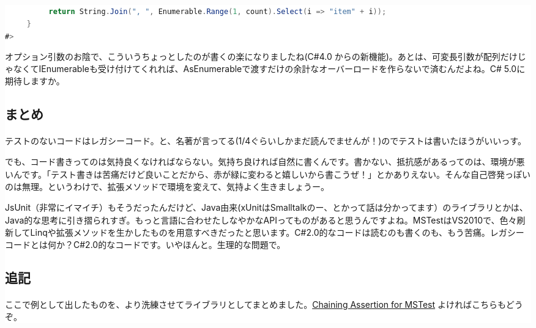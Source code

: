 ```csharp
          return String.Join(", ", Enumerable.Range(1, count).Select(i => "item" + i));
     }
#>
```

オプション引数のお陰で、こういうちょっとしたのが書くの楽になりましたね(C#4.0 からの新機能)。あとは、可変長引数が配列だけじゃなくてIEnumerableも受け付けてくれれば、AsEnumerableで渡すだけの余計なオーバーロードを作らないで済むんだよね。C# 5.0に期待しますか。

まとめ
---
テストのないコードはレガシーコード。と、名著が言ってる(1/4ぐらいしかまだ読んでませんが！)のでテストは書いたほうがいいっす。

<iframe src="http://rcm-jp.amazon.co.jp/e/cm?lt1=_blank&bc1=000000&IS2=1&bg1=FFFFFF&fc1=000000&lc1=0000FF&t=ilsgeometrati-22&o=9&p=8&l=as1&m=amazon&f=ifr&md=1X69VDGQCMF7Z30FM082&asins=4798116831" style="width:120px;height:240px;" scrolling="no" marginwidth="0" marginheight="0" frameborder="0"></iframe>

でも、コード書きってのは気持良くなければならない。気持ち良ければ自然に書くんです。書かない、抵抗感があるってのは、環境が悪いんです。「テスト書きは苦痛だけど良いことだから、赤が緑に変わると嬉しいから書こうぜ！」とかありえない。そんな自己啓発っぽいのは無理。というわけで、拡張メソッドで環境を変えて、気持よく生きましょうー。

JsUnit（非常にイマイチ）もそうだったんだけど、Java由来(xUnitはSmalltalkのー、とかって話は分かってます）のライブラリとかは、Java的な思考に引き摺られすぎ。もっと言語に合わせたしなやかなAPIってものがあると思うんですよね。MSTestはVS2010で、色々刷新してLinqや拡張メソッドを生かしたものを用意すべきだったと思います。C#2.0的なコードは読むのも書くのも、もう苦痛。レガシーコードとは何か？C#2.0的なコードです。いやほんと。生理的な問題で。

追記
---
ここで例として出したものを、より洗練させてライブラリとしてまとめました。[Chaining Assertion for MSTest](http://chainingassertion.codeplex.com/ "Chaining Assertion for MSTest") よければこちらもどうぞ。